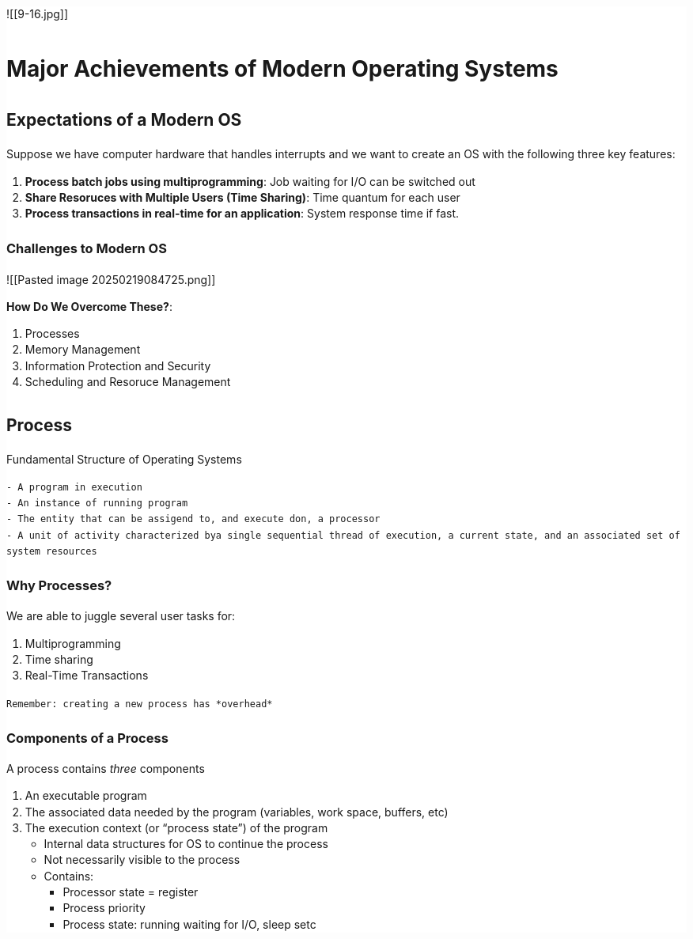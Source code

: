 ![[9-16.jpg]]

# Major Achievements of Modern Operating Systems

## Expectations of a Modern OS

Suppose we have computer hardware that handles interrupts and we want to create an OS with the following three key features:
1. **Process batch jobs using multiprogramming**: Job waiting for I/O can be switched out
2. **Share Resoruces with Multiple Users (Time Sharing)**: Time quantum for each user
3. **Process transactions in real-time for an application**: System response time if fast.

### Challenges to Modern OS

![[Pasted image 20250219084725.png]]

**How Do We Overcome These?**:
1. Processes
2. Memory Management
3. Information Protection and Security
4. Scheduling and Resoruce Management

## Process

Fundamental Structure of Operating Systems

```ad-summary
- A program in execution
- An instance of running program
- The entity that can be assigend to, and execute don, a processor
- A unit of activity characterized bya single sequential thread of execution, a current state, and an associated set of system resources
```

### Why Processes?

We are able to juggle several user tasks for:
1. Multiprogramming
2. Time sharing
3. Real-Time Transactions

```ad-note
Remember: creating a new process has *overhead*
```

### Components of a Process

A process contains *three* components
1. An executable program
2. The associated data needed by the program (variables, work space, buffers, etc)
3. The execution context (or “process state”) of the program
	- Internal data structures for OS to continue the process
	- Not necessarily visible to the process
	- Contains:
		- Processor state = register
		- Process priority
		- Process state: running waiting for I/O, sleep setc
